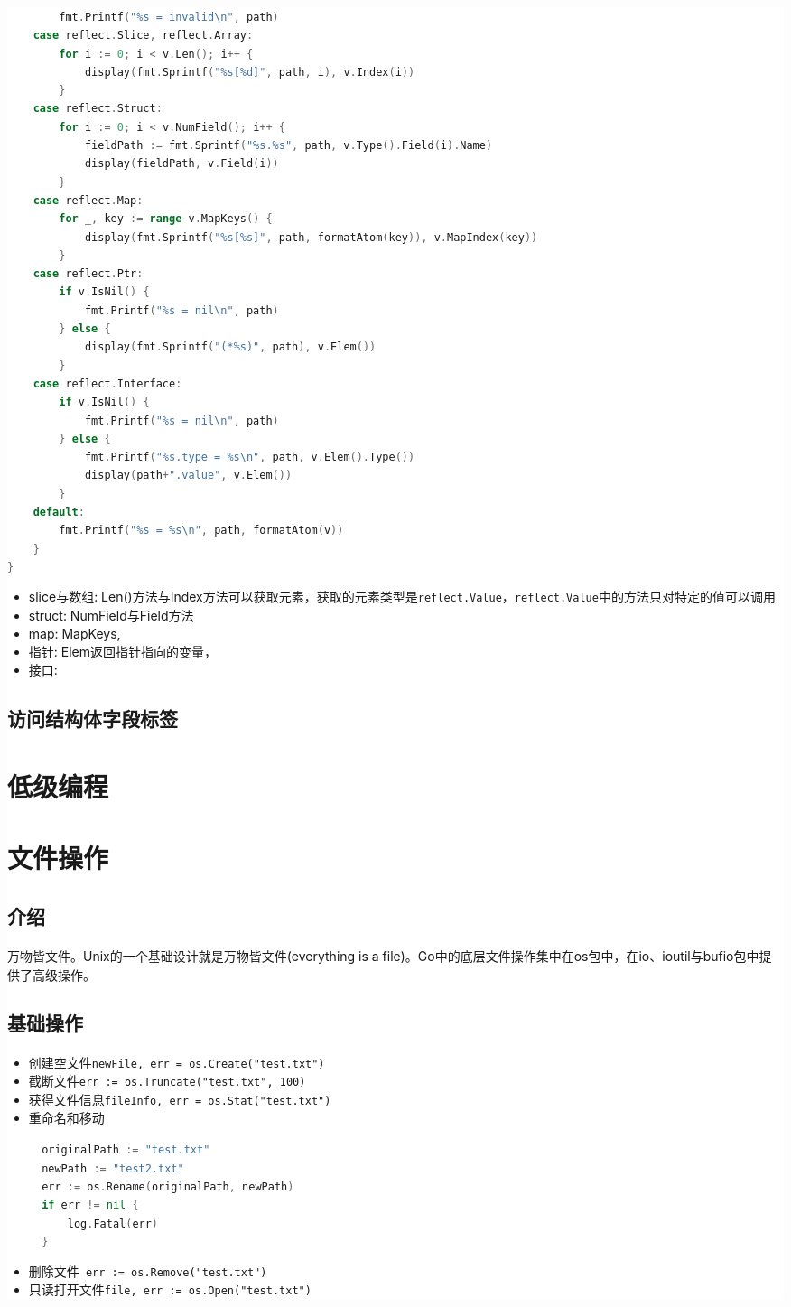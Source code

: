 ```go
		fmt.Printf("%s = invalid\n", path)
	case reflect.Slice, reflect.Array:
		for i := 0; i < v.Len(); i++ {
			display(fmt.Sprintf("%s[%d]", path, i), v.Index(i))
		}
	case reflect.Struct:
		for i := 0; i < v.NumField(); i++ {
			fieldPath := fmt.Sprintf("%s.%s", path, v.Type().Field(i).Name)
			display(fieldPath, v.Field(i))
		}
	case reflect.Map:
		for _, key := range v.MapKeys() {
			display(fmt.Sprintf("%s[%s]", path, formatAtom(key)), v.MapIndex(key))
		}
	case reflect.Ptr:
		if v.IsNil() {
			fmt.Printf("%s = nil\n", path)
		} else {
			display(fmt.Sprintf("(*%s)", path), v.Elem())
		}
	case reflect.Interface:
		if v.IsNil() {
			fmt.Printf("%s = nil\n", path)
		} else {
			fmt.Printf("%s.type = %s\n", path, v.Elem().Type())
			display(path+".value", v.Elem())
		}
	default:
		fmt.Printf("%s = %s\n", path, formatAtom(v))
	}
}
```
- slice与数组: Len()方法与Index方法可以获取元素，获取的元素类型是`reflect.Value`，`reflect.Value`中的方法只对特定的值可以调用
- struct: NumField与Field方法
- map: MapKeys,
- 指针: Elem返回指针指向的变量，
- 接口: 
## 访问结构体字段标签
# 低级编程
# 文件操作
## 介绍
万物皆文件。Unix的一个基础设计就是万物皆文件(everything is a file)。Go中的底层文件操作集中在os包中，在io、ioutil与bufio包中提供了高级操作。
## 基础操作
- 创建空文件`newFile, err = os.Create("test.txt")`
- 截断文件`err := os.Truncate("test.txt", 100)`
- 获得文件信息`fileInfo, err = os.Stat("test.txt")`
- 重命名和移动
  ```go
	originalPath := "test.txt"
	newPath := "test2.txt"
	err := os.Rename(originalPath, newPath)
	if err != nil {
		log.Fatal(err)
	}
  ```
- 删除文件` err := os.Remove("test.txt")`
- 只读打开文件`file, err := os.Open("test.txt")`